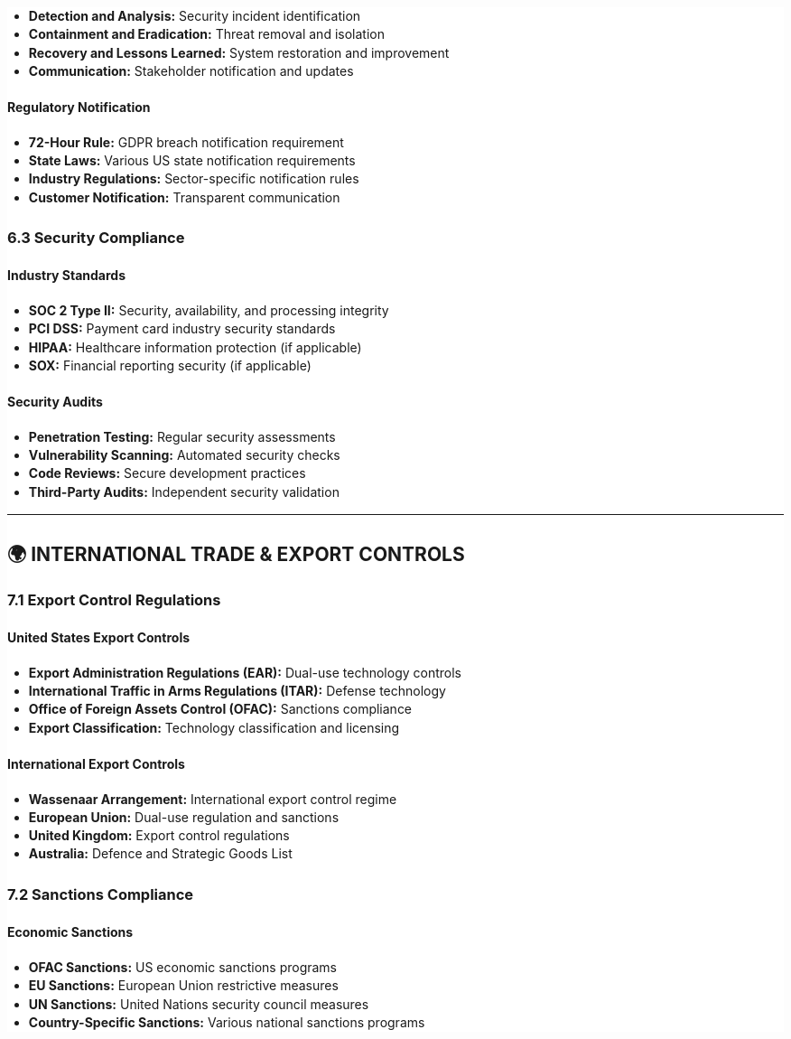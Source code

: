 - **Detection and Analysis:** Security incident identification
- **Containment and Eradication:** Threat removal and isolation
- **Recovery and Lessons Learned:** System restoration and improvement
- **Communication:** Stakeholder notification and updates

#### **Regulatory Notification**

- **72-Hour Rule:** GDPR breach notification requirement
- **State Laws:** Various US state notification requirements
- **Industry Regulations:** Sector-specific notification rules
- **Customer Notification:** Transparent communication

### **6.3 Security Compliance**

#### **Industry Standards**

- **SOC 2 Type II:** Security, availability, and processing integrity
- **PCI DSS:** Payment card industry security standards
- **HIPAA:** Healthcare information protection (if applicable)
- **SOX:** Financial reporting security (if applicable)

#### **Security Audits**

- **Penetration Testing:** Regular security assessments
- **Vulnerability Scanning:** Automated security checks
- **Code Reviews:** Secure development practices
- **Third-Party Audits:** Independent security validation

---

## 🌍 **INTERNATIONAL TRADE & EXPORT CONTROLS**

### **7.1 Export Control Regulations**

#### **United States Export Controls**

- **Export Administration Regulations (EAR):** Dual-use technology controls
- **International Traffic in Arms Regulations (ITAR):** Defense technology
- **Office of Foreign Assets Control (OFAC):** Sanctions compliance
- **Export Classification:** Technology classification and licensing

#### **International Export Controls**

- **Wassenaar Arrangement:** International export control regime
- **European Union:** Dual-use regulation and sanctions
- **United Kingdom:** Export control regulations
- **Australia:** Defence and Strategic Goods List

### **7.2 Sanctions Compliance**

#### **Economic Sanctions**

- **OFAC Sanctions:** US economic sanctions programs
- **EU Sanctions:** European Union restrictive measures
- **UN Sanctions:** United Nations security council measures
- **Country-Specific Sanctions:** Various national sanctions programs

